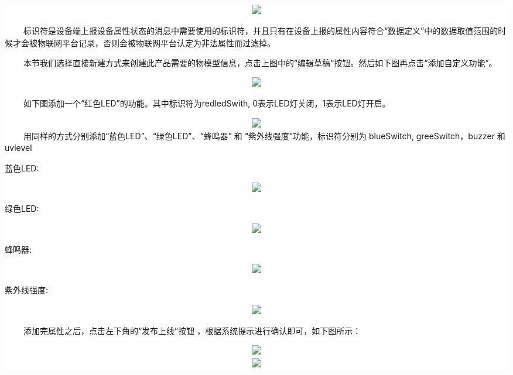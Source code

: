 <div align="center">
<img src=./../../../images/ultraviolet_detector/紫外线检测系统_产品详情页面.png width=100%/>
</div>

&emsp;&emsp;
标识符是设备端上报设备属性状态的消息中需要使用的标识符，并且只有在设备上报的属性内容符合“数据定义”中的数据取值范围的时候才会被物联网平台记录，否则会被物联网平台认定为非法属性而过滤掉。

&emsp;&emsp;
本节我们选择直接新建方式来创建此产品需要的物模型信息，点击上图中的”编辑草稿“按钮。然后如下图再点击“添加自定义功能”。

<div align="center">
<img src=./../../../images/ultraviolet_detector/紫外线检测系统_编辑草稿.png width=80%/>
</div>

&emsp;&emsp;
如下图添加一个“红色LED”的功能。其中标识符为redledSwith, 0表示LED灯关闭，1表示LED灯开启。
<div align="center">
<img src=./../../../images/ultraviolet_detector/紫外线检测系统_添加自定义功能01.png width=40%/>
</div>
&emsp;&emsp;
用同样的方式分别添加“蓝色LED”、“绿色LED”、“蜂鸣器”  和 “紫外线强度”功能，标识符分别为 blueSwitch, greeSwitch，buzzer 和 uvlevel

蓝色LED:
<div align="center">
<img src=./../../../images/ultraviolet_detector/紫外线检测系统_添加自定义功能02.png width=40%/>
</div>

绿色LED:
<div align="center">
<img src=./../../../images/ultraviolet_detector/紫外线检测系统_添加自定义功能03.png width=40%/>
</div>

蜂鸣器:
<div align="center">
<img src=./../../../images/ultraviolet_detector/紫外线检测系统_添加自定义功能04.png width=40%/>
</div>

紫外线强度:
<div align="center">
<img src=./../../../images/ultraviolet_detector/紫外线检测系统_添加自定义功能05.png width=60%/>
</div>

&emsp;&emsp;
添加完属性之后，点击左下角的“发布上线”按钮 ，根据系统提示进行确认即可，如下图所示：
<div align="center">
<img src=./../../../images/ultraviolet_detector/紫外线检测系统_属性发布上线.png width=80%/>
</div>

<div align="center">
<img src=./../../../images/ultraviolet_detector/紫外线检测系统_属性发布上线_确认.png width=40%/>
</div>
